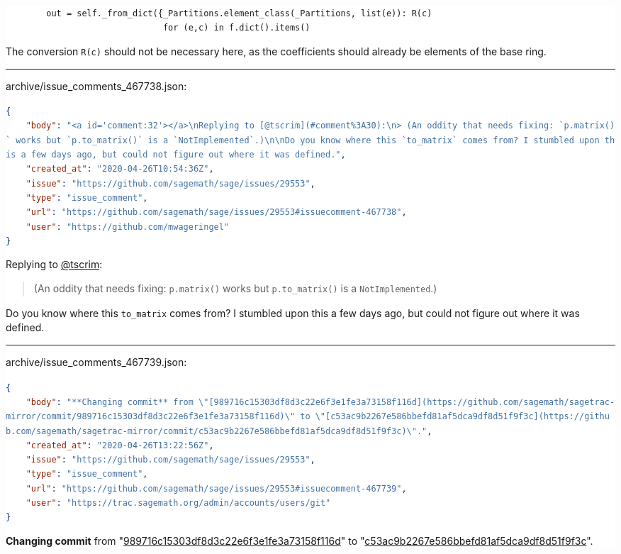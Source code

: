 ```
        out = self._from_dict({_Partitions.element_class(_Partitions, list(e)): R(c)
                               for (e,c) in f.dict().items()
```

The conversion `R(c)` should not be necessary here, as the coefficients should already be elements of the base ring.



---

archive/issue_comments_467738.json:
```json
{
    "body": "<a id='comment:32'></a>\nReplying to [@tscrim](#comment%3A30):\n> (An oddity that needs fixing: `p.matrix()` works but `p.to_matrix()` is a `NotImplemented`.)\n\nDo you know where this `to_matrix` comes from? I stumbled upon this a few days ago, but could not figure out where it was defined.",
    "created_at": "2020-04-26T10:54:36Z",
    "issue": "https://github.com/sagemath/sage/issues/29553",
    "type": "issue_comment",
    "url": "https://github.com/sagemath/sage/issues/29553#issuecomment-467738",
    "user": "https://github.com/mwageringel"
}
```

<a id='comment:32'></a>
Replying to [@tscrim](#comment%3A30):
> (An oddity that needs fixing: `p.matrix()` works but `p.to_matrix()` is a `NotImplemented`.)

Do you know where this `to_matrix` comes from? I stumbled upon this a few days ago, but could not figure out where it was defined.



---

archive/issue_comments_467739.json:
```json
{
    "body": "**Changing commit** from \"[989716c15303df8d3c22e6f3e1fe3a73158f116d](https://github.com/sagemath/sagetrac-mirror/commit/989716c15303df8d3c22e6f3e1fe3a73158f116d)\" to \"[c53ac9b2267e586bbefd81af5dca9df8d51f9f3c](https://github.com/sagemath/sagetrac-mirror/commit/c53ac9b2267e586bbefd81af5dca9df8d51f9f3c)\".",
    "created_at": "2020-04-26T13:22:56Z",
    "issue": "https://github.com/sagemath/sage/issues/29553",
    "type": "issue_comment",
    "url": "https://github.com/sagemath/sage/issues/29553#issuecomment-467739",
    "user": "https://trac.sagemath.org/admin/accounts/users/git"
}
```

**Changing commit** from "[989716c15303df8d3c22e6f3e1fe3a73158f116d](https://github.com/sagemath/sagetrac-mirror/commit/989716c15303df8d3c22e6f3e1fe3a73158f116d)" to "[c53ac9b2267e586bbefd81af5dca9df8d51f9f3c](https://github.com/sagemath/sagetrac-mirror/commit/c53ac9b2267e586bbefd81af5dca9df8d51f9f3c)".
